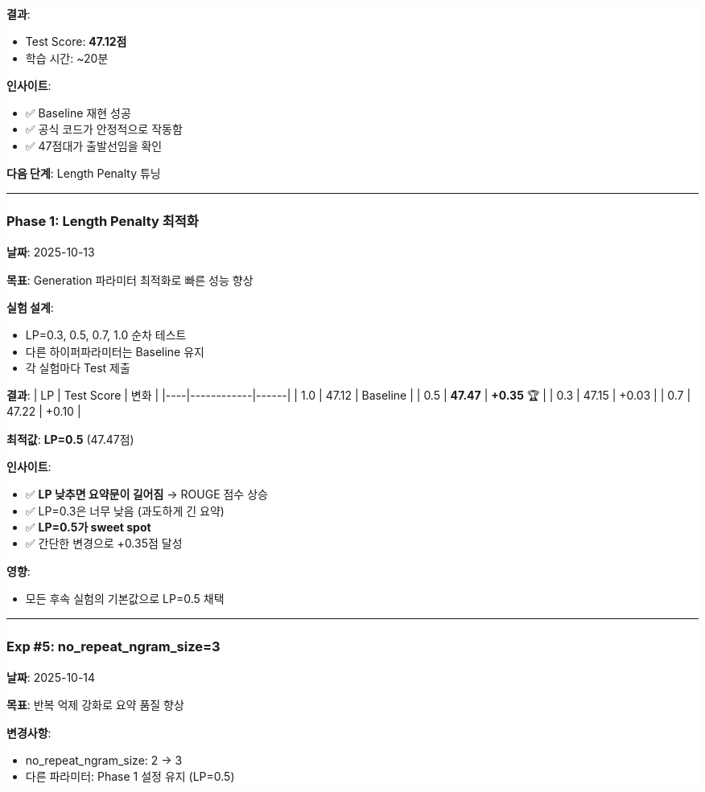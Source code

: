 **결과**:
- Test Score: **47.12점**
- 학습 시간: ~20분

**인사이트**:
- ✅ Baseline 재현 성공
- ✅ 공식 코드가 안정적으로 작동함
- ✅ 47점대가 출발선임을 확인

**다음 단계**: Length Penalty 튜닝

---

### Phase 1: Length Penalty 최적화
**날짜**: 2025-10-13

**목표**: Generation 파라미터 최적화로 빠른 성능 향상

**실험 설계**:
- LP=0.3, 0.5, 0.7, 1.0 순차 테스트
- 다른 하이퍼파라미터는 Baseline 유지
- 각 실험마다 Test 제출

**결과**:
| LP | Test Score | 변화 |
|----|------------|------|
| 1.0 | 47.12 | Baseline |
| 0.5 | **47.47** | **+0.35** 🏆 |
| 0.3 | 47.15 | +0.03 |
| 0.7 | 47.22 | +0.10 |

**최적값**: **LP=0.5** (47.47점)

**인사이트**:
- ✅ **LP 낮추면 요약문이 길어짐** → ROUGE 점수 상승
- ✅ LP=0.3은 너무 낮음 (과도하게 긴 요약)
- ✅ **LP=0.5가 sweet spot**
- ✅ 간단한 변경으로 +0.35점 달성

**영향**:
- 모든 후속 실험의 기본값으로 LP=0.5 채택

---

### Exp #5: no_repeat_ngram_size=3
**날짜**: 2025-10-14

**목표**: 반복 억제 강화로 요약 품질 향상

**변경사항**:
- no_repeat_ngram_size: 2 → 3
- 다른 파라미터: Phase 1 설정 유지 (LP=0.5)

